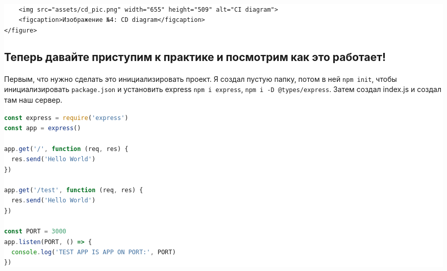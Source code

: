         <img src="assets/cd_pic.png" width="655" height="509" alt="CI diagram">
        <figcaption>Изображение №4: CD diagram</figcaption>
    </figure>
</div>

## Теперь давайте приступим к практике и посмотрим как это работает!

Первым, что нужно сделать это инициализировать проект.
Я создал пустую папку, потом в ней `npm init`, чтобы инициализировать `package.json`
и установить express `npm i express`, `npm i -D @types/express`.
Затем создал index.js и создал там наш сервер.

```javascript
const express = require('express')
const app = express()

app.get('/', function (req, res) {
  res.send('Hello World')
})

app.get('/test', function (req, res) {
  res.send('Hello World')
})

const PORT = 3000
app.listen(PORT, () => {
  console.log('TEST APP IS APP ON PORT:', PORT)
})
```
